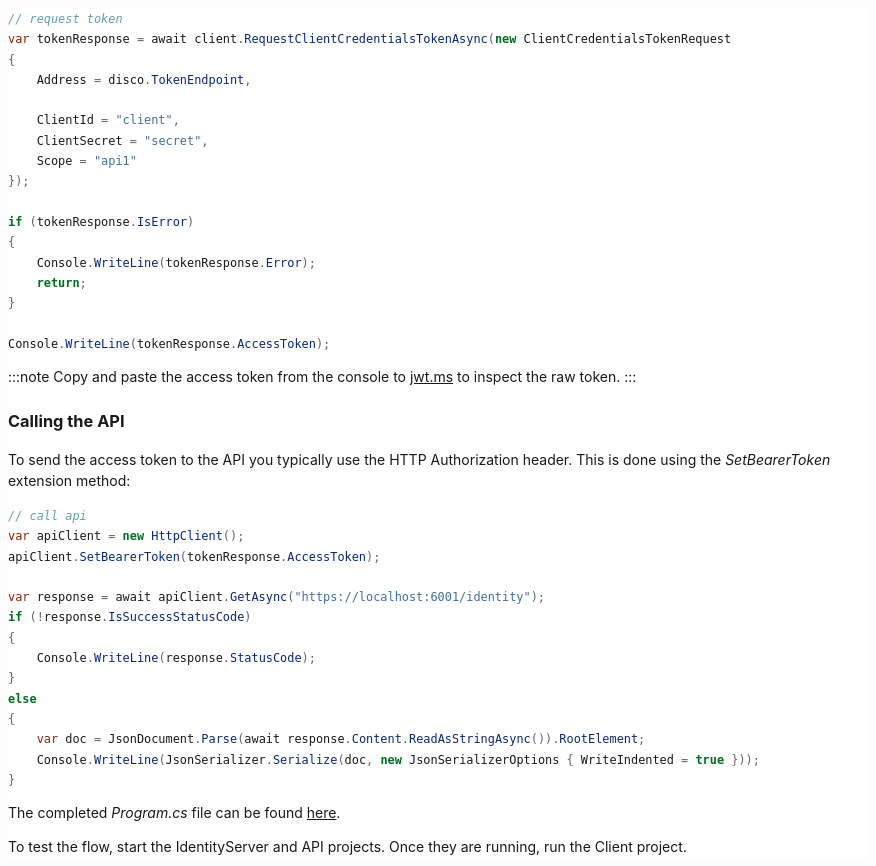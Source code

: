 ```cs
// request token
var tokenResponse = await client.RequestClientCredentialsTokenAsync(new ClientCredentialsTokenRequest
{
    Address = disco.TokenEndpoint,

    ClientId = "client",
    ClientSecret = "secret",
    Scope = "api1"
});

if (tokenResponse.IsError)
{
    Console.WriteLine(tokenResponse.Error);
    return;
}

Console.WriteLine(tokenResponse.AccessToken);
```

:::note
Copy and paste the access token from the console to [jwt.ms](https://jwt.ms) to
inspect the raw token.
:::

### Calling the API
To send the access token to the API you typically use the HTTP Authorization
header. This is done using the *SetBearerToken* extension method:

```cs
// call api
var apiClient = new HttpClient();
apiClient.SetBearerToken(tokenResponse.AccessToken);

var response = await apiClient.GetAsync("https://localhost:6001/identity");
if (!response.IsSuccessStatusCode)
{
    Console.WriteLine(response.StatusCode);
}
else
{
    var doc = JsonDocument.Parse(await response.Content.ReadAsStringAsync()).RootElement;
    Console.WriteLine(JsonSerializer.Serialize(doc, new JsonSerializerOptions { WriteIndented = true }));
}
```

The completed *Program.cs* file can be found [here](https://github.com/DuendeSoftware/Samples/tree/main/IdentityServer/v6/Quickstarts/1_ClientCredentials/src/Client/Program.cs).

To test the flow, start the IdentityServer and API projects. Once they are
running, run the Client project.
